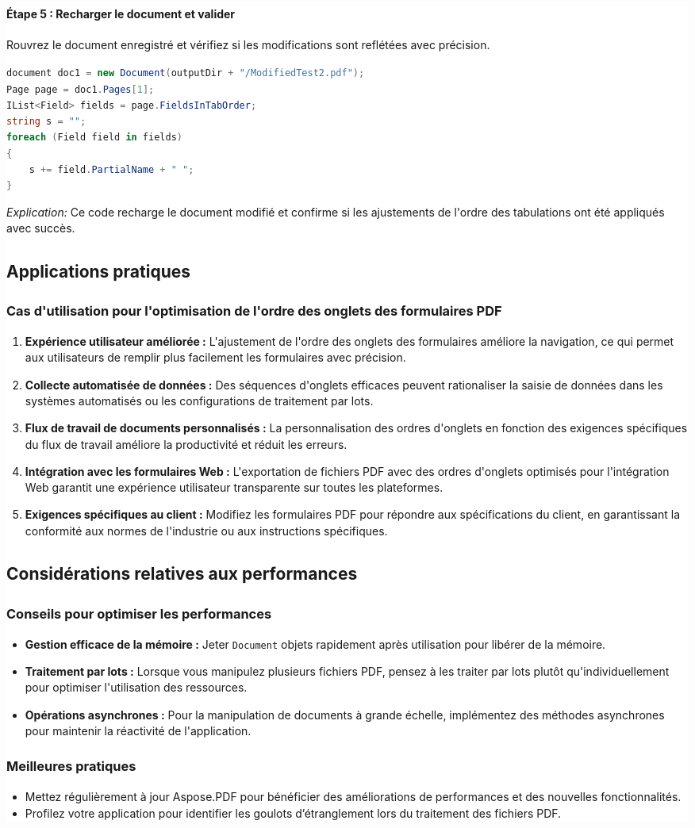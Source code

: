 #### Étape 5 : Recharger le document et valider
Rouvrez le document enregistré et vérifiez si les modifications sont reflétées avec précision.

```csharp
document doc1 = new Document(outputDir + "/ModifiedTest2.pdf");
Page page = doc1.Pages[1];
IList<Field> fields = page.FieldsInTabOrder;
string s = "";
foreach (Field field in fields)
{
    s += field.PartialName + " ";
}
```
*Explication:* Ce code recharge le document modifié et confirme si les ajustements de l'ordre des tabulations ont été appliqués avec succès.

## Applications pratiques
### Cas d'utilisation pour l'optimisation de l'ordre des onglets des formulaires PDF
1. **Expérience utilisateur améliorée :** L'ajustement de l'ordre des onglets des formulaires améliore la navigation, ce qui permet aux utilisateurs de remplir plus facilement les formulaires avec précision.
   
2. **Collecte automatisée de données :** Des séquences d'onglets efficaces peuvent rationaliser la saisie de données dans les systèmes automatisés ou les configurations de traitement par lots.
   
3. **Flux de travail de documents personnalisés :** La personnalisation des ordres d'onglets en fonction des exigences spécifiques du flux de travail améliore la productivité et réduit les erreurs.

4. **Intégration avec les formulaires Web :** L'exportation de fichiers PDF avec des ordres d'onglets optimisés pour l'intégration Web garantit une expérience utilisateur transparente sur toutes les plateformes.

5. **Exigences spécifiques au client :** Modifiez les formulaires PDF pour répondre aux spécifications du client, en garantissant la conformité aux normes de l'industrie ou aux instructions spécifiques.

## Considérations relatives aux performances
### Conseils pour optimiser les performances
- **Gestion efficace de la mémoire :** Jeter `Document` objets rapidement après utilisation pour libérer de la mémoire.
  
- **Traitement par lots :** Lorsque vous manipulez plusieurs fichiers PDF, pensez à les traiter par lots plutôt qu'individuellement pour optimiser l'utilisation des ressources.

- **Opérations asynchrones :** Pour la manipulation de documents à grande échelle, implémentez des méthodes asynchrones pour maintenir la réactivité de l'application.

### Meilleures pratiques
- Mettez régulièrement à jour Aspose.PDF pour bénéficier des améliorations de performances et des nouvelles fonctionnalités.
- Profilez votre application pour identifier les goulots d’étranglement lors du traitement des fichiers PDF.
